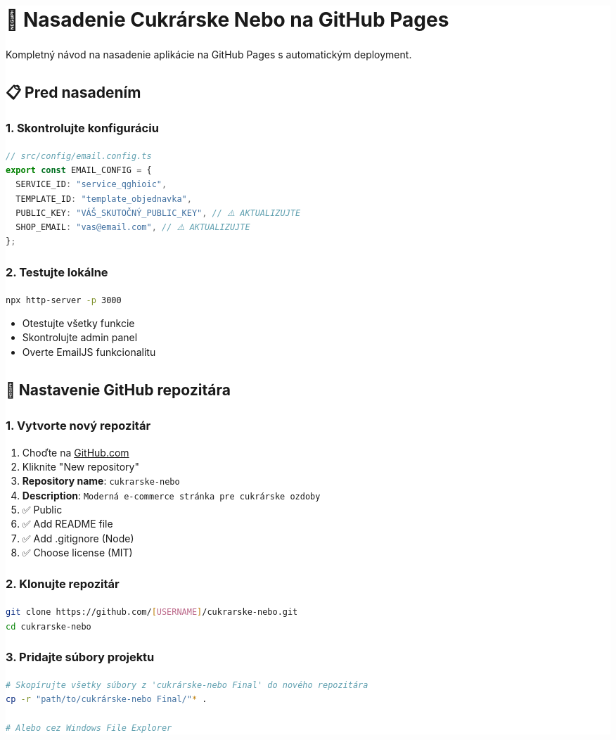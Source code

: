 # 🚀 Nasadenie Cukrárske Nebo na GitHub Pages

Kompletný návod na nasadenie aplikácie na GitHub Pages s automatickým deployment.

## 📋 Pred nasadením

### 1. Skontrolujte konfiguráciu

```typescript
// src/config/email.config.ts
export const EMAIL_CONFIG = {
  SERVICE_ID: "service_qghioic",
  TEMPLATE_ID: "template_objednavka",
  PUBLIC_KEY: "VÁŠ_SKUTOČNÝ_PUBLIC_KEY", // ⚠️ AKTUALIZUJTE
  SHOP_EMAIL: "vas@email.com", // ⚠️ AKTUALIZUJTE
};
```

### 2. Testujte lokálne

```bash
npx http-server -p 3000
```

- Otestujte všetky funkcie
- Skontrolujte admin panel
- Overte EmailJS funkcionalitu

## 🔧 Nastavenie GitHub repozitára

### 1. Vytvorte nový repozitár

1. Choďte na [GitHub.com](https://github.com)
2. Kliknite "New repository"
3. **Repository name**: `cukrarske-nebo`
4. **Description**: `Moderná e-commerce stránka pre cukrárske ozdoby`
5. ✅ Public
6. ✅ Add README file
7. ✅ Add .gitignore (Node)
8. ✅ Choose license (MIT)

### 2. Klonujte repozitár

```bash
git clone https://github.com/[USERNAME]/cukrarske-nebo.git
cd cukrarske-nebo
```

### 3. Pridajte súbory projektu

```bash
# Skopírujte všetky súbory z 'cukrárske-nebo Final' do nového repozitára
cp -r "path/to/cukrárske-nebo Final/"* .

# Alebo cez Windows File Explorer
```
